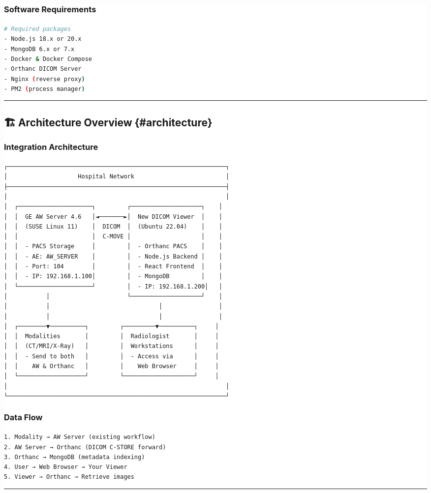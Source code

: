 ### Software Requirements
```bash
# Required packages
- Node.js 18.x or 20.x
- MongoDB 6.x or 7.x
- Docker & Docker Compose
- Orthanc DICOM Server
- Nginx (reverse proxy)
- PM2 (process manager)
```

---

## 🏗️ Architecture Overview {#architecture}

### Integration Architecture

```
┌──────────────────────────────────────────────────────────────┐
│                    Hospital Network                          │
├──────────────────────────────────────────────────────────────┤
│                                                              │
│  ┌─────────────────────┐         ┌────────────────────┐    │
│  │  GE AW Server 4.6   │◄───────►│  New DICOM Viewer  │    │
│  │  (SUSE Linux 11)    │  DICOM  │  (Ubuntu 22.04)    │    │
│  │                     │  C-MOVE │                    │    │
│  │  - PACS Storage     │         │  - Orthanc PACS    │    │
│  │  - AE: AW_SERVER    │         │  - Node.js Backend │    │
│  │  - Port: 104        │         │  - React Frontend  │    │
│  │  - IP: 192.168.1.100│         │  - MongoDB         │    │
│  └─────────────────────┘         │  - IP: 192.168.1.200│   │
│           │                      └────────────────────┘    │
│           │                               │                │
│           │                               │                │
│  ┌────────▼──────────┐         ┌─────────▼──────────┐     │
│  │  Modalities       │         │  Radiologist       │     │
│  │  (CT/MRI/X-Ray)   │         │  Workstations      │     │
│  │  - Send to both   │         │  - Access via      │     │
│  │    AW & Orthanc   │         │    Web Browser     │     │
│  └───────────────────┘         └────────────────────┘     │
│                                                              │
└──────────────────────────────────────────────────────────────┘
```

### Data Flow

```
1. Modality → AW Server (existing workflow)
2. AW Server → Orthanc (DICOM C-STORE forward)
3. Orthanc → MongoDB (metadata indexing)
4. User → Web Browser → Your Viewer
5. Viewer → Orthanc → Retrieve images
```

---